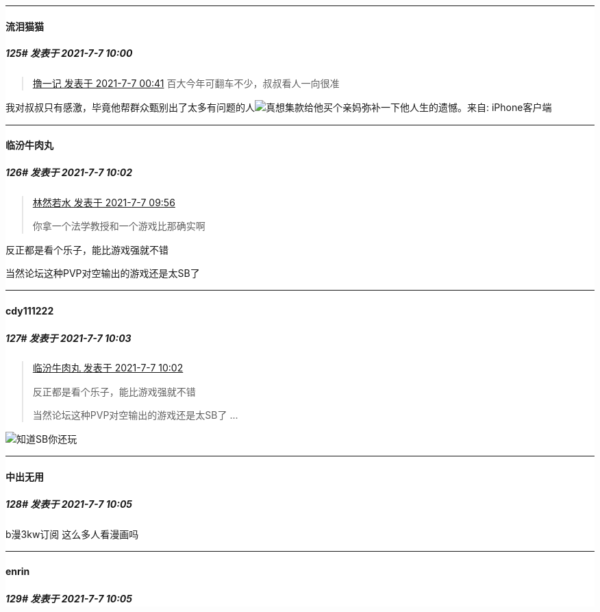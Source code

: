 
*****

####  流泪猫猫  
##### 125#       发表于 2021-7-7 10:00


<blockquote><a href="httphttps://bbs.saraba1st.com/2b/forum.php?mod=redirect&amp;goto=findpost&amp;pid=51866107&amp;ptid=2014056" target="_blank"> 撸一记 发表于 2021-7-7 00:41</a> 百大今年可翻车不少，叔叔看人一向很准 </blockquote>
我对叔叔只有感激，毕竟他帮群众甄别出了太多有问题的人<img src="https://static.saraba1st.com/image/smiley/face2017/067.png" referrerpolicy="no-referrer">真想集款给他买个亲妈弥补一下他人生的遗憾。来自: iPhone客户端


*****

####  临汾牛肉丸  
##### 126#       发表于 2021-7-7 10:02


<blockquote><a href="httphttps://bbs.saraba1st.com/2b/forum.php?mod=redirect&amp;goto=findpost&amp;pid=51868485&amp;ptid=2014056" target="_blank">林然若水 发表于 2021-7-7 09:56</a>

你拿一个法学教授和一个游戏比那确实啊</blockquote>
反正都是看个乐子，能比游戏强就不错

当然论坛这种PVP对空输出的游戏还是太SB了


*****

####  cdy111222  
##### 127#       发表于 2021-7-7 10:03


<blockquote><a href="httphttps://bbs.saraba1st.com/2b/forum.php?mod=redirect&amp;goto=findpost&amp;pid=51868560&amp;ptid=2014056" target="_blank">临汾牛肉丸 发表于 2021-7-7 10:02</a>

反正都是看个乐子，能比游戏强就不错

当然论坛这种PVP对空输出的游戏还是太SB了 ...</blockquote>
<img src="https://static.saraba1st.com/image/smiley/face2017/068.png" referrerpolicy="no-referrer">知道SB你还玩


*****

####  中出无用  
##### 128#       发表于 2021-7-7 10:05


b漫3kw订阅 这么多人看漫画吗


*****

####  enrin  
##### 129#       发表于 2021-7-7 10:05

